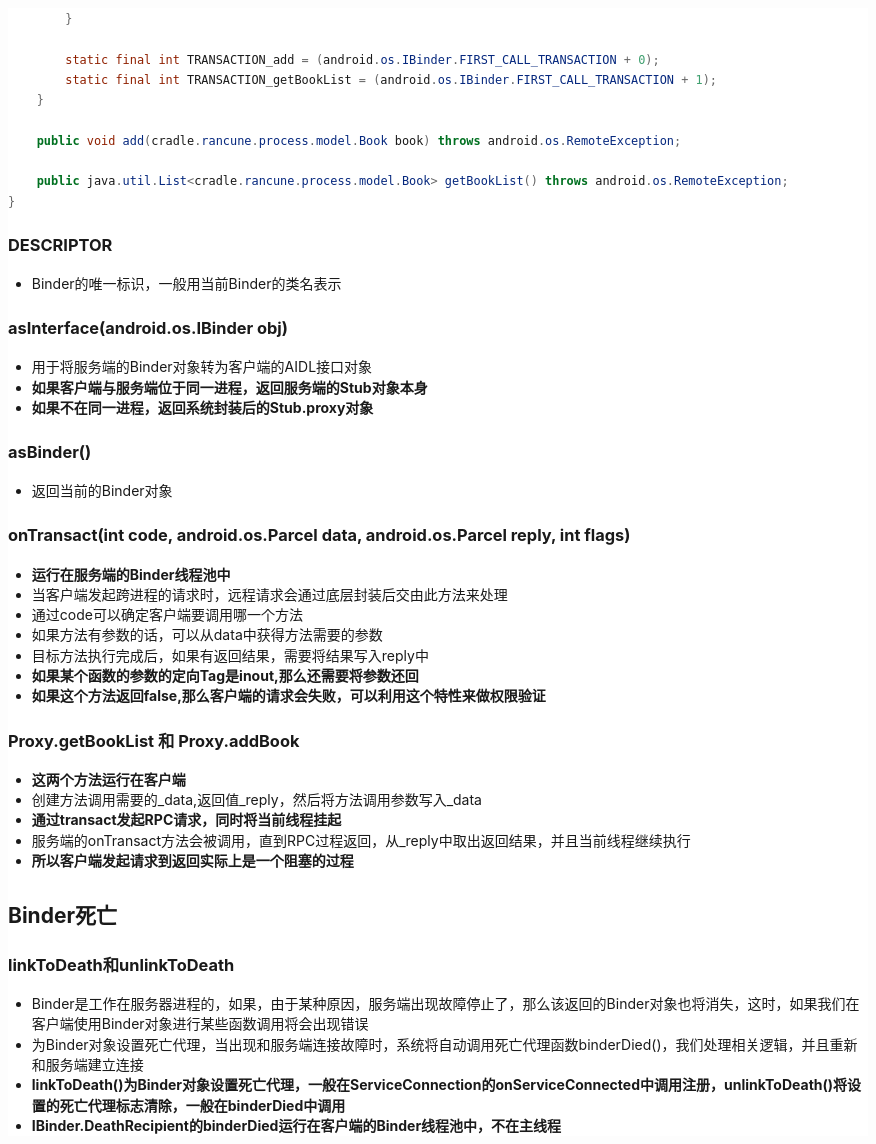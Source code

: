 ```java
        }

        static final int TRANSACTION_add = (android.os.IBinder.FIRST_CALL_TRANSACTION + 0);
        static final int TRANSACTION_getBookList = (android.os.IBinder.FIRST_CALL_TRANSACTION + 1);
    }

    public void add(cradle.rancune.process.model.Book book) throws android.os.RemoteException;

    public java.util.List<cradle.rancune.process.model.Book> getBookList() throws android.os.RemoteException;
}
```

### DESCRIPTOR

- Binder的唯一标识，一般用当前Binder的类名表示

### asInterface(android.os.IBinder obj)

- 用于将服务端的Binder对象转为客户端的AIDL接口对象
- **如果客户端与服务端位于同一进程，返回服务端的Stub对象本身**
- **如果不在同一进程，返回系统封装后的Stub.proxy对象**

### asBinder()

- 返回当前的Binder对象

### onTransact(int code, android.os.Parcel data, android.os.Parcel reply, int flags)

- **运行在服务端的Binder线程池中**
- 当客户端发起跨进程的请求时，远程请求会通过底层封装后交由此方法来处理
- 通过code可以确定客户端要调用哪一个方法
- 如果方法有参数的话，可以从data中获得方法需要的参数
- 目标方法执行完成后，如果有返回结果，需要将结果写入reply中
- **如果某个函数的参数的定向Tag是inout,那么还需要将参数还回**
- **如果这个方法返回false,那么客户端的请求会失败，可以利用这个特性来做权限验证**

### Proxy.getBookList 和 Proxy.addBook

- **这两个方法运行在客户端**
- 创建方法调用需要的_data,返回值_reply，然后将方法调用参数写入_data
- **通过transact发起RPC请求，同时将当前线程挂起**
- 服务端的onTransact方法会被调用，直到RPC过程返回，从_reply中取出返回结果，并且当前线程继续执行
- **所以客户端发起请求到返回实际上是一个阻塞的过程**

## Binder死亡

### linkToDeath和unlinkToDeath

- Binder是工作在服务器进程的，如果，由于某种原因，服务端出现故障停止了，那么该返回的Binder对象也将消失，这时，如果我们在客户端使用Binder对象进行某些函数调用将会出现错误
- 为Binder对象设置死亡代理，当出现和服务端连接故障时，系统将自动调用死亡代理函数binderDied()，我们处理相关逻辑，并且重新和服务端建立连接
- **linkToDeath()为Binder对象设置死亡代理，一般在ServiceConnection的onServiceConnected中调用注册，unlinkToDeath()将设置的死亡代理标志清除，一般在binderDied中调用**
- **IBinder.DeathRecipient的binderDied运行在客户端的Binder线程池中，不在主线程**

